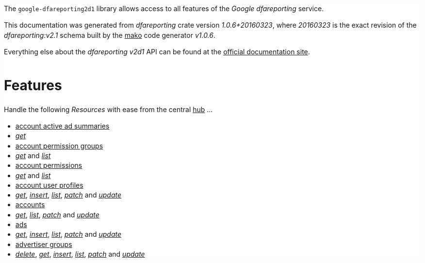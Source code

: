 
The `google-dfareporting2d1` library allows access to all features of the *Google dfareporting* service.

This documentation was generated from *dfareporting* crate version *1.0.6+20160323*, where *20160323* is the exact revision of the *dfareporting:v2.1* schema built by the [mako](http://www.makotemplates.org/) code generator *v1.0.6*.

Everything else about the *dfareporting* *v2d1* API can be found at the
[official documentation site](https://developers.google.com/doubleclick-advertisers/reporting/).
# Features

Handle the following *Resources* with ease from the central [hub](https://docs.rs/google-dfareporting2d1/1.0.6+20160323/google_dfareporting2d1/struct.Dfareporting.html) ... 

* [account active ad summaries](https://docs.rs/google-dfareporting2d1/1.0.6+20160323/google_dfareporting2d1/struct.AccountActiveAdSummary.html)
 * [*get*](https://docs.rs/google-dfareporting2d1/1.0.6+20160323/google_dfareporting2d1/struct.AccountActiveAdSummaryGetCall.html)
* [account permission groups](https://docs.rs/google-dfareporting2d1/1.0.6+20160323/google_dfareporting2d1/struct.AccountPermissionGroup.html)
 * [*get*](https://docs.rs/google-dfareporting2d1/1.0.6+20160323/google_dfareporting2d1/struct.AccountPermissionGroupGetCall.html) and [*list*](https://docs.rs/google-dfareporting2d1/1.0.6+20160323/google_dfareporting2d1/struct.AccountPermissionGroupListCall.html)
* [account permissions](https://docs.rs/google-dfareporting2d1/1.0.6+20160323/google_dfareporting2d1/struct.AccountPermission.html)
 * [*get*](https://docs.rs/google-dfareporting2d1/1.0.6+20160323/google_dfareporting2d1/struct.AccountPermissionGetCall.html) and [*list*](https://docs.rs/google-dfareporting2d1/1.0.6+20160323/google_dfareporting2d1/struct.AccountPermissionListCall.html)
* [account user profiles](https://docs.rs/google-dfareporting2d1/1.0.6+20160323/google_dfareporting2d1/struct.AccountUserProfile.html)
 * [*get*](https://docs.rs/google-dfareporting2d1/1.0.6+20160323/google_dfareporting2d1/struct.AccountUserProfileGetCall.html), [*insert*](https://docs.rs/google-dfareporting2d1/1.0.6+20160323/google_dfareporting2d1/struct.AccountUserProfileInsertCall.html), [*list*](https://docs.rs/google-dfareporting2d1/1.0.6+20160323/google_dfareporting2d1/struct.AccountUserProfileListCall.html), [*patch*](https://docs.rs/google-dfareporting2d1/1.0.6+20160323/google_dfareporting2d1/struct.AccountUserProfilePatchCall.html) and [*update*](https://docs.rs/google-dfareporting2d1/1.0.6+20160323/google_dfareporting2d1/struct.AccountUserProfileUpdateCall.html)
* [accounts](https://docs.rs/google-dfareporting2d1/1.0.6+20160323/google_dfareporting2d1/struct.Account.html)
 * [*get*](https://docs.rs/google-dfareporting2d1/1.0.6+20160323/google_dfareporting2d1/struct.AccountGetCall.html), [*list*](https://docs.rs/google-dfareporting2d1/1.0.6+20160323/google_dfareporting2d1/struct.AccountListCall.html), [*patch*](https://docs.rs/google-dfareporting2d1/1.0.6+20160323/google_dfareporting2d1/struct.AccountPatchCall.html) and [*update*](https://docs.rs/google-dfareporting2d1/1.0.6+20160323/google_dfareporting2d1/struct.AccountUpdateCall.html)
* [ads](https://docs.rs/google-dfareporting2d1/1.0.6+20160323/google_dfareporting2d1/struct.Ad.html)
 * [*get*](https://docs.rs/google-dfareporting2d1/1.0.6+20160323/google_dfareporting2d1/struct.AdGetCall.html), [*insert*](https://docs.rs/google-dfareporting2d1/1.0.6+20160323/google_dfareporting2d1/struct.AdInsertCall.html), [*list*](https://docs.rs/google-dfareporting2d1/1.0.6+20160323/google_dfareporting2d1/struct.AdListCall.html), [*patch*](https://docs.rs/google-dfareporting2d1/1.0.6+20160323/google_dfareporting2d1/struct.AdPatchCall.html) and [*update*](https://docs.rs/google-dfareporting2d1/1.0.6+20160323/google_dfareporting2d1/struct.AdUpdateCall.html)
* [advertiser groups](https://docs.rs/google-dfareporting2d1/1.0.6+20160323/google_dfareporting2d1/struct.AdvertiserGroup.html)
 * [*delete*](https://docs.rs/google-dfareporting2d1/1.0.6+20160323/google_dfareporting2d1/struct.AdvertiserGroupDeleteCall.html), [*get*](https://docs.rs/google-dfareporting2d1/1.0.6+20160323/google_dfareporting2d1/struct.AdvertiserGroupGetCall.html), [*insert*](https://docs.rs/google-dfareporting2d1/1.0.6+20160323/google_dfareporting2d1/struct.AdvertiserGroupInsertCall.html), [*list*](https://docs.rs/google-dfareporting2d1/1.0.6+20160323/google_dfareporting2d1/struct.AdvertiserGroupListCall.html), [*patch*](https://docs.rs/google-dfareporting2d1/1.0.6+20160323/google_dfareporting2d1/struct.AdvertiserGroupPatchCall.html) and [*update*](https://docs.rs/google-dfareporting2d1/1.0.6+20160323/google_dfareporting2d1/struct.AdvertiserGroupUpdateCall.html)